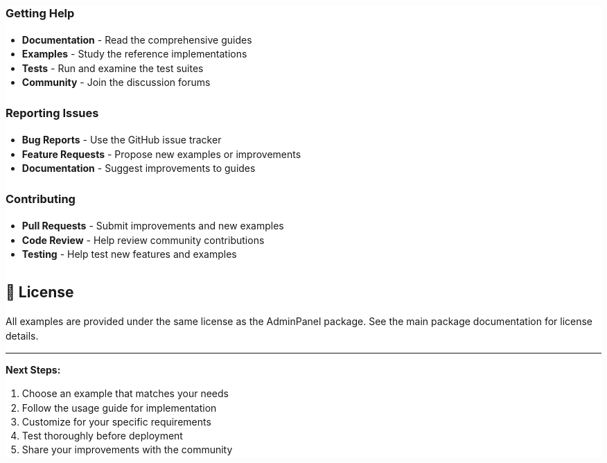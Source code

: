 ### Getting Help
- **Documentation** - Read the comprehensive guides
- **Examples** - Study the reference implementations
- **Tests** - Run and examine the test suites
- **Community** - Join the discussion forums

### Reporting Issues
- **Bug Reports** - Use the GitHub issue tracker
- **Feature Requests** - Propose new examples or improvements
- **Documentation** - Suggest improvements to guides

### Contributing
- **Pull Requests** - Submit improvements and new examples
- **Code Review** - Help review community contributions
- **Testing** - Help test new features and examples

## 📄 License

All examples are provided under the same license as the AdminPanel package. See the main package documentation for license details.

---

**Next Steps:**
1. Choose an example that matches your needs
2. Follow the usage guide for implementation
3. Customize for your specific requirements
4. Test thoroughly before deployment
5. Share your improvements with the community
